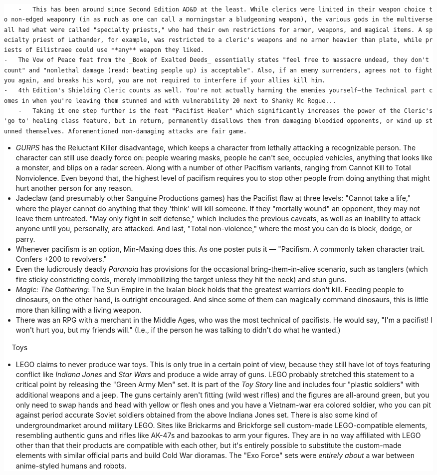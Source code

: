         -   This has been around since Second Edition AD&D at the least. While clerics were limited in their weapon choice to non-edged weaponry (in as much as one can call a morningstar a bludgeoning weapon), the various gods in the multiverse all had what were called "specialty priests," who had their own restrictions for armor, weapons, and magical items. A specialty priest of Lathander, for example, was restricted to a cleric's weapons and no armor heavier than plate, while priests of Eilistraee could use **any** weapon they liked.
    -   The Vow of Peace feat from the _Book of Exalted Deeds_ essentially states "feel free to massacre undead, they don't count" and "nonlethal damage (read: beating people up) is acceptable". Also, if an enemy surrenders, agrees not to fight you again, and breaks his word, you are not required to interfere if your allies kill him.
    -   4th Edition's Shielding Cleric counts as well. You're not actually harming the enemies yourself—the Technical part comes in when you're leaving them stunned and with vulnerability 20 next to Shanky Mc Rogue...
        -   Taking it one step further is the feat "Pacifist Healer" which significantly increases the power of the Cleric's 'go to' healing class feature, but in return, permanently disallows them from damaging bloodied opponents, or wind up stunned themselves. Aforementioned non-damaging attacks are fair game.
-   _GURPS_ has the Reluctant Killer disadvantage, which keeps a character from lethally attacking a recognizable person. The character can still use deadly force on: people wearing masks, people he can't see, occupied vehicles, anything that looks like a monster, and blips on a radar screen. Along with a number of other Pacifism variants, ranging from Cannot Kill to Total Nonviolence. Even beyond that, the highest level of pacifism requires you to stop other people from doing anything that might hurt another person for any reason.
-   Jadeclaw (and presumably other Sanguine Productions games) has the Pacifist flaw at three levels: "Cannot take a life," where the player cannot do anything that they 'think' will kill someone. If they "mortally wound" an opponent, they may not leave them untreated. "May only fight in self defense," which includes the previous caveats, as well as an inability to attack anyone until you, personally, are attacked. And last, "Total non-violence," where the most you can do is block, dodge, or parry.
-   Whenever pacifism is an option, Min-Maxing does this. As one poster puts it — "Pacifism. A commonly taken character trait. Confers +200 to revolvers."
-   Even the ludicrously deadly _Paranoia_ has provisions for the occasional bring-them-in-alive scenario, such as tanglers (which fire sticky constricting cords, merely immobilizing the target unless they hit the neck) and stun guns.
-   _Magic: The Gathering_: The Sun Empire in the Ixalan block holds that the greatest warriors don't kill. Feeding people to dinosaurs, on the other hand, is outright encouraged. And since some of them can magically command dinosaurs, this is little more than killing with a living weapon.
-   There was an RPG with a merchant in the Middle Ages, who was the most technical of pacifists. He would say, "I'm a pacifist! I won't hurt you, but my friends will." (I.e., if the person he was talking to didn't do what he wanted.)

    Toys 

-   LEGO claims to never produce war toys. This is only true in a certain point of view, because they still have lot of toys featuring conflict like _Indiana Jones_ and _Star Wars_ and produce a wide array of guns. LEGO probably stretched this statement to a critical point by releasing the "Green Army Men" set. It is part of the _Toy Story_ line and includes four "plastic soldiers" with additional weapons and a jeep. The guns certainly aren't fitting (wild west rifles) and the figures are all-around green, but you only need to swap hands and head with yellow or flesh ones and you have a Vietnam-war era colored soldier, who you can pit against period accurate Soviet soldiers obtained from the above Indiana Jones set. There is also some kind of undergroundmarket around military LEGO. Sites like Brickarms and Brickforge sell custom-made LEGO-compatible elements, resembling authentic guns and rifles like AK-47s and bazookas to arm your figures. They are in no way affiliated with LEGO other than that their products are compatible with each other, but it's entirely possible to substitute the custom-made elements with similar official parts and build Cold War dioramas. The "Exo Force" sets were _entirely about_ a war between anime-styled humans and robots.
